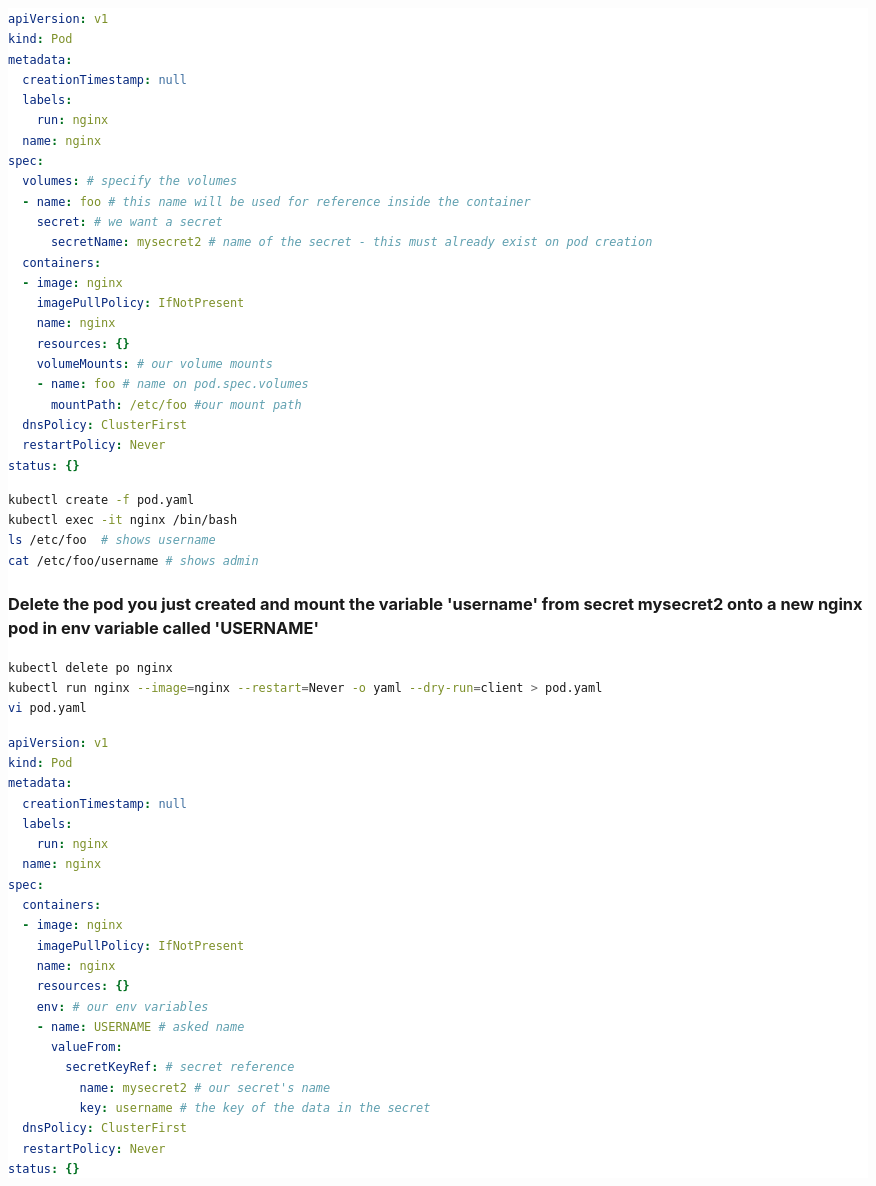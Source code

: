 ```YAML
apiVersion: v1
kind: Pod
metadata:
  creationTimestamp: null
  labels:
    run: nginx
  name: nginx
spec:
  volumes: # specify the volumes
  - name: foo # this name will be used for reference inside the container
    secret: # we want a secret
      secretName: mysecret2 # name of the secret - this must already exist on pod creation
  containers:
  - image: nginx
    imagePullPolicy: IfNotPresent
    name: nginx
    resources: {}
    volumeMounts: # our volume mounts
    - name: foo # name on pod.spec.volumes
      mountPath: /etc/foo #our mount path
  dnsPolicy: ClusterFirst
  restartPolicy: Never
status: {}
```

```bash
kubectl create -f pod.yaml
kubectl exec -it nginx /bin/bash
ls /etc/foo  # shows username
cat /etc/foo/username # shows admin
```

### Delete the pod you just created and mount the variable 'username' from secret mysecret2 onto a new nginx pod in env variable called 'USERNAME'
```bash
kubectl delete po nginx
kubectl run nginx --image=nginx --restart=Never -o yaml --dry-run=client > pod.yaml
vi pod.yaml
```

```YAML
apiVersion: v1
kind: Pod
metadata:
  creationTimestamp: null
  labels:
    run: nginx
  name: nginx
spec:
  containers:
  - image: nginx
    imagePullPolicy: IfNotPresent
    name: nginx
    resources: {}
    env: # our env variables
    - name: USERNAME # asked name
      valueFrom:
        secretKeyRef: # secret reference
          name: mysecret2 # our secret's name
          key: username # the key of the data in the secret
  dnsPolicy: ClusterFirst
  restartPolicy: Never
status: {}
```